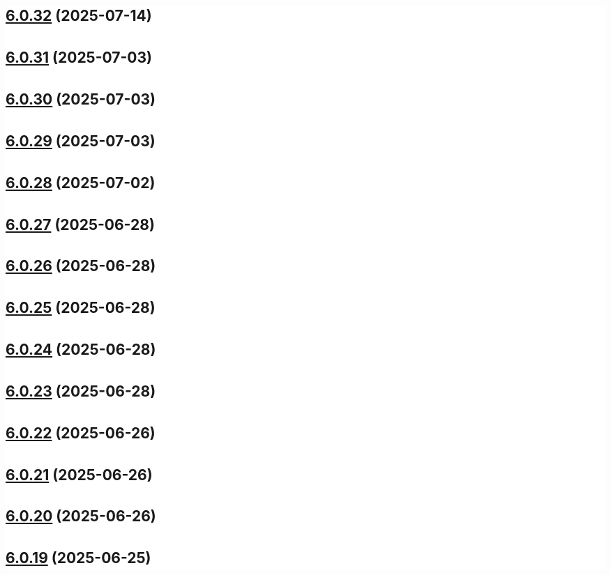 ## [6.0.32](https://github.com/sprucelabsai-community/spruce-test-utils/compare/v6.0.31...v6.0.32) (2025-07-14)

## [6.0.31](https://github.com/sprucelabsai-community/spruce-test-utils/compare/v6.0.30...v6.0.31) (2025-07-03)

## [6.0.30](https://github.com/sprucelabsai-community/spruce-test-utils/compare/v6.0.29...v6.0.30) (2025-07-03)

## [6.0.29](https://github.com/sprucelabsai-community/spruce-test-utils/compare/v6.0.28...v6.0.29) (2025-07-03)

## [6.0.28](https://github.com/sprucelabsai-community/spruce-test-utils/compare/v6.0.27...v6.0.28) (2025-07-02)

## [6.0.27](https://github.com/sprucelabsai-community/spruce-test-utils/compare/v6.0.26...v6.0.27) (2025-06-28)

## [6.0.26](https://github.com/sprucelabsai-community/spruce-test-utils/compare/v6.0.25...v6.0.26) (2025-06-28)

## [6.0.25](https://github.com/sprucelabsai-community/spruce-test-utils/compare/v6.0.24...v6.0.25) (2025-06-28)

## [6.0.24](https://github.com/sprucelabsai-community/spruce-test-utils/compare/v6.0.23...v6.0.24) (2025-06-28)

## [6.0.23](https://github.com/sprucelabsai-community/spruce-test-utils/compare/v6.0.22...v6.0.23) (2025-06-28)

## [6.0.22](https://github.com/sprucelabsai-community/spruce-test-utils/compare/v6.0.21...v6.0.22) (2025-06-26)

## [6.0.21](https://github.com/sprucelabsai-community/spruce-test-utils/compare/v6.0.20...v6.0.21) (2025-06-26)

## [6.0.20](https://github.com/sprucelabsai-community/spruce-test-utils/compare/v6.0.19...v6.0.20) (2025-06-26)

## [6.0.19](https://github.com/sprucelabsai-community/spruce-test-utils/compare/v6.0.18...v6.0.19) (2025-06-25)
